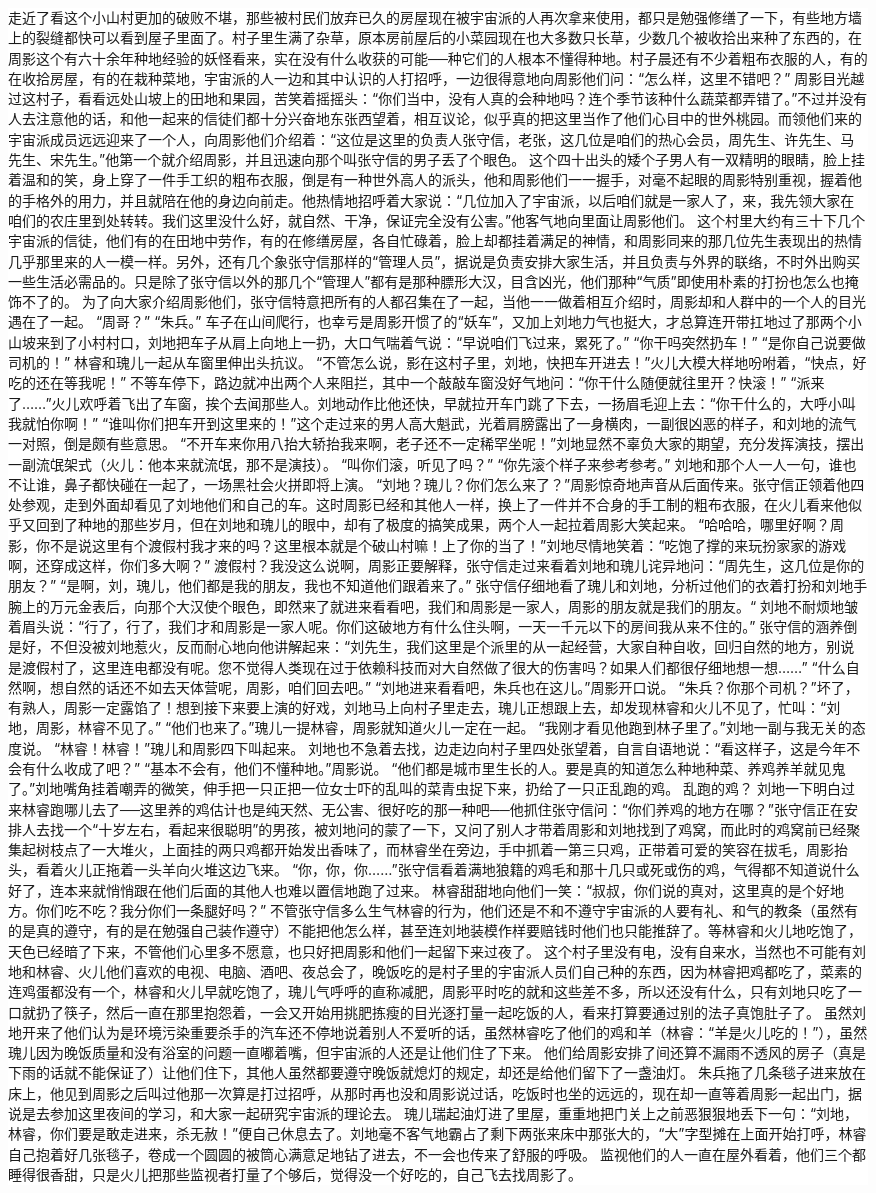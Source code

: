 走近了看这个小山村更加的破败不堪，那些被村民们放弃已久的房屋现在被宇宙派的人再次拿来使用，都只是勉强修缮了一下，有些地方墙上的裂缝都快可以看到屋子里面了。村子里生满了杂草，原本房前屋后的小菜园现在也大多数只长草，少数几个被收拾出来种了东西的，在周影这个有六十余年种地经验的妖怪看来，实在没有什么收获的可能──种它们的人根本不懂得种地。村子晨还有不少着粗布衣服的人，有的在收拾房屋，有的在栽种菜地，宇宙派的人一边和其中认识的人打招呼，一边很得意地向周影他们问：“怎么样，这里不错吧？”
周影目光越过这村子，看看远处山坡上的田地和果园，苦笑着摇摇头：“你们当中，没有人真的会种地吗？连个季节该种什么蔬菜都弄错了。”不过并没有人去注意他的话，和他一起来的信徒们都十分兴奋地东张西望着，相互议论，似乎真的把这里当作了他们心目中的世外桃园。而领他们来的宇宙派成员远远迎来了一个人，向周影他们介绍着：“这位是这里的负责人张守信，老张，这几位是咱们的热心会员，周先生、许先生、马先生、宋先生。”他第一个就介绍周影，并且迅速向那个叫张守信的男子丢了个眼色。
这个四十出头的矮个子男人有一双精明的眼睛，脸上挂着温和的笑，身上穿了一件手工织的粗布衣服，倒是有一种世外高人的派头，他和周影他们一一握手，对毫不起眼的周影特别重视，握着他的手格外的用力，并且就陪在他的身边向前走。他热情地招呼着大家说：“几位加入了宇宙派，以后咱们就是一家人了，来，我先领大家在咱们的农庄里到处转转。我们这里没什么好，就自然、干净，保证完全没有公害。”他客气地向里面让周影他们。
这个村里大约有三十下几个宇宙派的信徒，他们有的在田地中劳作，有的在修缮房屋，各自忙碌着，脸上却都挂着满足的神情，和周影同来的那几位先生表现出的热情几乎那里来的人一模一样。另外，还有几个象张守信那样的“管理人员”，据说是负责安排大家生活，并且负责与外界的联络，不时外出购买一些生活必需品的。只是除了张守信以外的那几个“管理人”都有是那种膘形大汉，目含凶光，他们那种“气质”即使用朴素的打扮也怎么也掩饰不了的。
为了向大家介绍周影他们，张守信特意把所有的人都召集在了一起，当他一一做着相互介绍时，周影却和人群中的一个人的目光遇在了一起。
“周哥？”
“朱兵。”
车子在山间爬行，也幸亏是周影开惯了的“妖车”，又加上刘地力气也挺大，才总算连开带扛地过了那两个小山坡来到了小村村口，刘地把车子从肩上向地上一扔，大口气喘着气说：“早说咱们飞过来，累死了。”
“你干吗突然扔车！”
“是你自己说要做司机的！”
林睿和瑰儿一起从车窗里伸出头抗议。
“不管怎么说，影在这村子里，刘地，快把车开进去！”火儿大模大样地吩咐着，“快点，好吃的还在等我呢！”
不等车停下，路边就冲出两个人来阻拦，其中一个敲敲车窗没好气地问：“你干什么随便就往里开？快滚！”
“派来了……”火儿欢呼着飞出了车窗，挨个去闻那些人。刘地动作比他还快，早就拉开车门跳了下去，一扬眉毛迎上去：“你干什么的，大呼小叫我就怕你啊！”
“谁叫你们把车开到这里来的！”这个走过来的男人高大魁武，光着肩膀露出了一身横肉，一副很凶恶的样子，和刘地的流气一对照，倒是颇有些意思。
“不开车来你用八抬大轿抬我来啊，老子还不一定稀罕坐呢！”刘地显然不辜负大家的期望，充分发挥演技，摆出一副流氓架式（火儿：他本来就流氓，那不是演技）。
“叫你们滚，听见了吗？”
“你先滚个样子来参考参考。”
刘地和那个人一人一句，谁也不让谁，鼻子都快碰在一起了，一场黑社会火拼即将上演。
“刘地？瑰儿？你们怎么来了？”周影惊奇地声音从后面传来。张守信正领着他四处参观，走到外面却看见了刘地他们和自己的车。这时周影已经和其他人一样，换上了一件并不合身的手工制的粗布衣服，在火儿看来他似乎又回到了种地的那些岁月，但在刘地和瑰儿的眼中，却有了极度的搞笑成果，两个人一起拉着周影大笑起来。
“哈哈哈，哪里好啊？周影，你不是说这里有个渡假村我才来的吗？这里根本就是个破山村嘛！上了你的当了！”刘地尽情地笑着：“吃饱了撑的来玩扮家家的游戏啊，还穿成这样，你们多大啊？”
渡假村？我没这么说啊，周影正要解释，张守信走过来看着刘地和瑰儿诧异地问：“周先生，这几位是你的朋友？”
“是啊，刘，瑰儿，他们都是我的朋友，我也不知道他们跟着来了。”
张守信仔细地看了瑰儿和刘地，分析过他们的衣着打扮和刘地手腕上的万元金表后，向那个大汉使个眼色，即然来了就进来看看吧，我们和周影是一家人，周影的朋友就是我们的朋友。“
刘地不耐烦地皱着眉头说：“行了，行了，我们才和周影是一家人呢。你们这破地方有什么住头啊，一天一千元以下的房间我从来不住的。”
张守信的涵养倒是好，不但没被刘地惹火，反而耐心地向他讲解起来：“刘先生，我们这里是个派里的从一起经营，大家自种自收，回归自然的地方，别说是渡假村了，这里连电都没有呢。您不觉得人类现在过于依赖科技而对大自然做了很大的伤害吗？如果人们都很仔细地想一想……”
“什么自然啊，想自然的话还不如去天体营呢，周影，咱们回去吧。”
“刘地进来看看吧，朱兵也在这儿。”周影开口说。
“朱兵？你那个司机？”坏了，有熟人，周影一定露馅了！想到接下来要上演的好戏，刘地马上向村子里走去，瑰儿正想跟上去，却发现林睿和火儿不见了，忙叫：“刘地，周影，林睿不见了。”
“他们也来了。”瑰儿一提林睿，周影就知道火儿一定在一起。
“我刚才看见他跑到林子里了。”刘地一副与我无关的态度说。
“林睿！林睿！”瑰儿和周影四下叫起来。
刘地也不急着去找，边走边向村子里四处张望着，自言自语地说：“看这样子，这是今年不会有什么收成了吧？”
“基本不会有，他们不懂种地。”周影说。
“他们都是城市里生长的人。要是真的知道怎么种地种菜、养鸡养羊就见鬼了。”刘地嘴角挂着嘲弄的微笑，伸手把一只正把一位女士吓的乱叫的菜青虫捉下来，扔给了一只正乱跑的鸡。
乱跑的鸡？
刘地一下明白过来林睿跑哪儿去了──这里养的鸡估计也是纯天然、无公害、很好吃的那一种吧──他抓住张守信问：“你们养鸡的地方在哪？”张守信正在安排人去找一个“十岁左右，看起来很聪明”的男孩，被刘地问的蒙了一下，又问了别人才带着周影和刘地找到了鸡窝，而此时的鸡窝前已经聚集起树枝点了一大堆火，上面挂的两只鸡都开始发出香味了，而林睿坐在旁边，手中抓着一第三只鸡，正带着可爱的笑容在拔毛，周影抬头，看着火儿正拖着一头羊向火堆这边飞来。
“你，你，你……”张守信看着满地狼籍的鸡毛和那十几只或死或伤的鸡，气得都不知道说什么好了，连本来就悄悄跟在他们后面的其他人也难以置信地跑了过来。
林睿甜甜地向他们一笑：“叔叔，你们说的真对，这里真的是个好地方。你们吃不吃？我分你们一条腿好吗？”
不管张守信多么生气林睿的行为，他们还是不和不遵守宇宙派的人要有礼、和气的教条（虽然有的是真的遵守，有的是在勉强自己装作遵守）不能把他怎么样，甚至连刘地装模作样要赔钱时他们也只能推辞了。等林睿和火儿地吃饱了，天色已经暗了下来，不管他们心里多不愿意，也只好把周影和他们一起留下来过夜了。
这个村子里没有电，没有自来水，当然也不可能有刘地和林睿、火儿他们喜欢的电视、电脑、酒吧、夜总会了，晚饭吃的是村子里的宇宙派人员们自己种的东西，因为林睿把鸡都吃了，菜素的连鸡蛋都没有一个，林睿和火儿早就吃饱了，瑰儿气呼呼的直称减肥，周影平时吃的就和这些差不多，所以还没有什么，只有刘地只吃了一口就扔了筷子，然后一直在那里抱怨着，一会又开始用挑肥拣瘦的目光逐打量一起吃饭的人，看来打算要通过别的法子真饱肚子了。
虽然刘地开来了他们认为是环境污染重要杀手的汽车还不停地说着别人不爱听的话，虽然林睿吃了他们的鸡和羊（林睿：“羊是火儿吃的！”），虽然瑰儿因为晚饭质量和没有浴室的问题一直嘟着嘴，但宇宙派的人还是让他们住了下来。
他们给周影安排了间还算不漏雨不透风的房子（真是下雨的话就不能保证了）让他们住下，其他人虽然都要遵守晚饭就熄灯的规定，却还是给他们留下了一盏油灯。
朱兵拖了几条毯子进来放在床上，他见到周影之后叫过他那一次算是打过招呼，从那时再也没和周影说过话，吃饭时也坐的远远的，现在却一直等着周影一起出门，据说是去参加这里夜间的学习，和大家一起研究宇宙派的理论去。
瑰儿瑞起油灯进了里屋，重重地把门关上之前恶狠狠地丢下一句：“刘地，林睿，你们要是敢走进来，杀无赦！”便自己休息去了。刘地毫不客气地霸占了剩下两张来床中那张大的，“大”字型摊在上面开始打呼，林睿自己抱着好几张毯子，卷成一个圆圆的被筒心满意足地钻了进去，不一会也传来了舒服的呼吸。
监视他们的人一直在屋外看着，他们三个都睡得很香甜，只是火儿把那些监视者打量了个够后，觉得没一个好吃的，自己飞去找周影了。